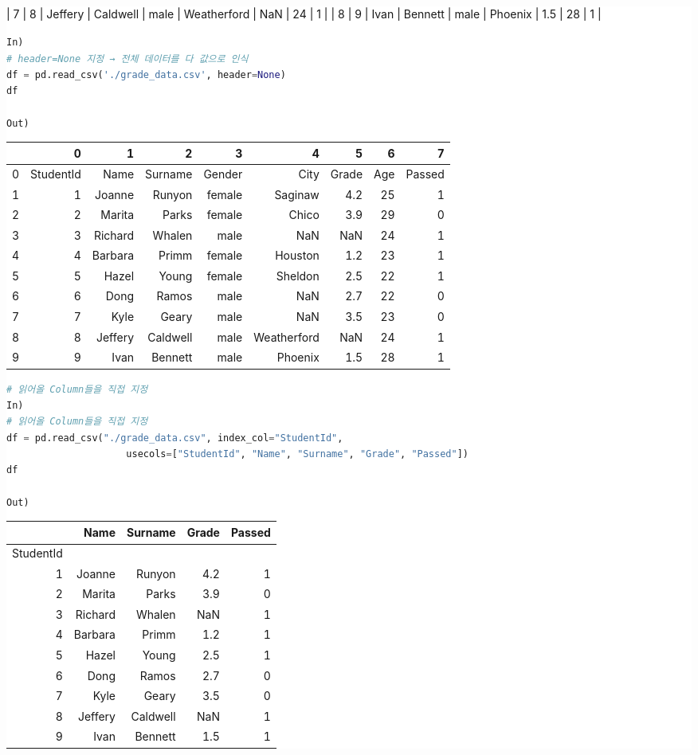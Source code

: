 | 7 |         8 | Jeffery | Caldwell |   male | Weatherford |   NaN |  24 |      1 |
| 8 |         9 |    Ivan |  Bennett |   male |     Phoenix |   1.5 |  28 |      1 |

```python
In)
# header=None 지정 → 전체 데이터를 다 값으로 인식
df = pd.read_csv('./grade_data.csv', header=None) 
df

Out)
```

|   |         0 |       1 |        2 |      3 |           4 |     5 |   6 |      7 |
|--:|----------:|--------:|---------:|-------:|------------:|------:|----:|-------:|
| 0 | StudentId |    Name |  Surname | Gender |        City | Grade | Age | Passed |
| 1 |         1 |  Joanne |   Runyon | female |     Saginaw |   4.2 |  25 |      1 |
| 2 |         2 |  Marita |    Parks | female |       Chico |   3.9 |  29 |      0 |
| 3 |         3 | Richard |   Whalen |   male |         NaN |   NaN |  24 |      1 |
| 4 |         4 | Barbara |    Primm | female |     Houston |   1.2 |  23 |      1 |
| 5 |         5 |   Hazel |    Young | female |     Sheldon |   2.5 |  22 |      1 |
| 6 |         6 |    Dong |    Ramos |   male |         NaN |   2.7 |  22 |      0 |
| 7 |         7 |    Kyle |    Geary |   male |         NaN |   3.5 |  23 |      0 |
| 8 |         8 | Jeffery | Caldwell |   male | Weatherford |   NaN |  24 |      1 |
| 9 |         9 |    Ivan |  Bennett |   male |     Phoenix |   1.5 |  28 |      1 |

```python
# 읽어올 Column들을 직접 지정
In)
# 읽어올 Column들을 직접 지정
df = pd.read_csv("./grade_data.csv", index_col="StudentId",
                     usecols=["StudentId", "Name", "Surname", "Grade", "Passed"])
df

Out)
```

|           |    Name |  Surname | Grade | Passed |
|----------:|--------:|---------:|------:|-------:|
| StudentId |         |          |       |        |
|         1 |  Joanne |   Runyon |   4.2 |      1 |
|         2 |  Marita |    Parks |   3.9 |      0 |
|         3 | Richard |   Whalen |   NaN |      1 |
|         4 | Barbara |    Primm |   1.2 |      1 |
|         5 |   Hazel |    Young |   2.5 |      1 |
|         6 |    Dong |    Ramos |   2.7 |      0 |
|         7 |    Kyle |    Geary |   3.5 |      0 |
|         8 | Jeffery | Caldwell |   NaN |      1 |
|         9 |    Ivan |  Bennett |   1.5 |      1 |
